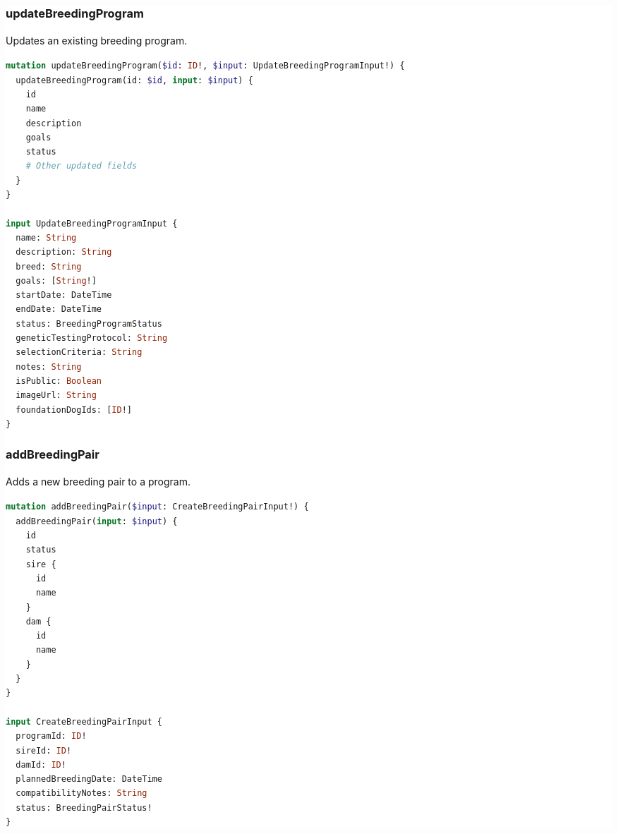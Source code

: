 ### updateBreedingProgram

Updates an existing breeding program.

```graphql
mutation updateBreedingProgram($id: ID!, $input: UpdateBreedingProgramInput!) {
  updateBreedingProgram(id: $id, input: $input) {
    id
    name
    description
    goals
    status
    # Other updated fields
  }
}

input UpdateBreedingProgramInput {
  name: String
  description: String
  breed: String
  goals: [String!]
  startDate: DateTime
  endDate: DateTime
  status: BreedingProgramStatus
  geneticTestingProtocol: String
  selectionCriteria: String
  notes: String
  isPublic: Boolean
  imageUrl: String
  foundationDogIds: [ID!]
}
```

### addBreedingPair

Adds a new breeding pair to a program.

```graphql
mutation addBreedingPair($input: CreateBreedingPairInput!) {
  addBreedingPair(input: $input) {
    id
    status
    sire {
      id
      name
    }
    dam {
      id
      name
    }
  }
}

input CreateBreedingPairInput {
  programId: ID!
  sireId: ID!
  damId: ID!
  plannedBreedingDate: DateTime
  compatibilityNotes: String
  status: BreedingPairStatus!
}
```

